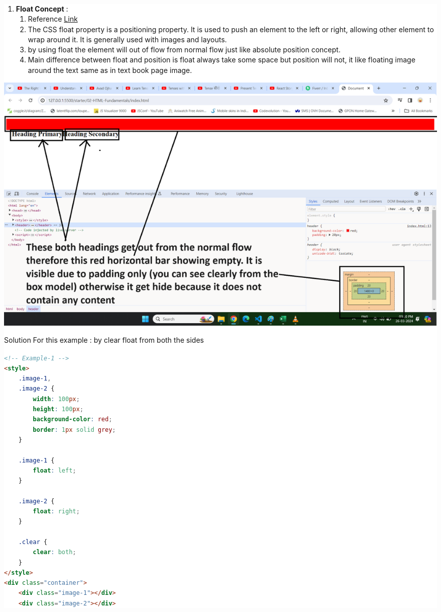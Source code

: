 1. **Float Concept** :
   1. Reference [Link](https://www.javatpoint.com/css-float)
   2. The CSS float property is a positioning property. It is used to push an element to the left or right, allowing other element to wrap around it. It is generally used with images and layouts.
   3. by using float the element will out of flow from normal flow just like absolute position concept.
   4. Main difference between float and position is float always take some space but position will not, it like floating image around the text same as in text book page image.

![FloatExample](./images/float.png)

Solution For this example : by clear float from both the sides

```html
<!-- Example-1 -->
<style>
    .image-1,
    .image-2 {
        width: 100px;
        height: 100px;
        background-color: red;
        border: 1px solid grey;
    }

    .image-1 {
        float: left;
    }

    .image-2 {
        float: right;
    }

    .clear {
        clear: both;
    }
</style>
<div class="container">
    <div class="image-1"></div>
    <div class="image-2"></div>

```